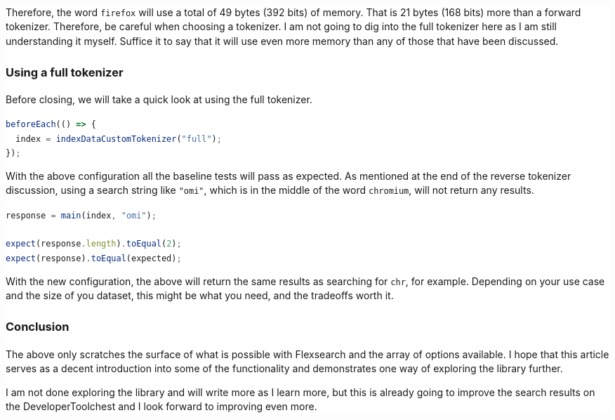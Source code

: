 Therefore, the word `firefox` will use a total of 49 bytes (392 bits) of memory. That is 21 bytes (168 bits) more than a forward tokenizer. Therefore, be careful when choosing a tokenizer. I am not going to dig into the full tokenizer here as I am still understanding it myself. Suffice it to say that it will use even more memory than any of those that have been discussed.

### Using a full tokenizer

Before closing, we will take a quick look at using the full tokenizer.

```jsx
beforeEach(() => {
  index = indexDataCustomTokenizer("full");
});
```

With the above configuration all the baseline tests will pass as expected. As mentioned at the end of the reverse tokenizer discussion, using a search string like `"omi"`, which is in the middle of the word `chromium`, will not return any results.

```jsx
response = main(index, "omi");

expect(response.length).toEqual(2);
expect(response).toEqual(expected);
```

With the new configuration, the above will return the same results as searching for `chr`, for example. Depending on your use case and the size of you dataset, this might be what you need, and the tradeoffs worth it.

### Conclusion

The above only scratches the surface of what is possible with Flexsearch and the array of options available. I hope that this article serves as a decent introduction into some of the functionality and demonstrates one way of exploring the library further.

I am not done exploring the library and will write more as I learn more, but this is already going to improve the search results on the DeveloperToolchest and I look forward to improving even more.
